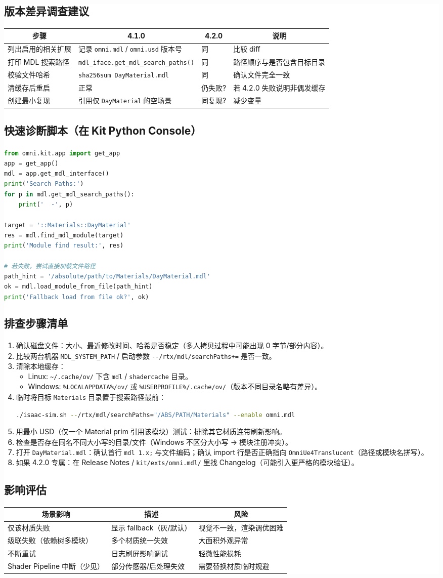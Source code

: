 ## 版本差异调查建议
| 步骤 | 4.1.0 | 4.2.0 | 说明 |
|------|-------|-------|------|
| 列出启用的相关扩展 | 记录 `omni.mdl` / `omni.usd` 版本号 | 同 | 比较 diff |
| 打印 MDL 搜索路径 | `mdl_iface.get_mdl_search_paths()` | 同 | 路径顺序与是否包含目标目录 |
| 校验文件哈希 | `sha256sum DayMaterial.mdl` | 同 | 确认文件完全一致 |
| 清缓存后重启 | 正常 | 仍失败? | 若 4.2.0 失败说明非偶发缓存 |
| 创建最小复现 | 引用仅 `DayMaterial` 的空场景 | 同复现? | 减少变量 |

## 快速诊断脚本（在 Kit Python Console）
```python
from omni.kit.app import get_app
app = get_app()
mdl = app.get_mdl_interface()
print('Search Paths:')
for p in mdl.get_mdl_search_paths():
    print('  -', p)

target = '::Materials::DayMaterial'
res = mdl.find_mdl_module(target)
print('Module find result:', res)

# 若失败，尝试直接加载文件路径
path_hint = '/absolute/path/to/Materials/DayMaterial.mdl'
ok = mdl.load_module_from_file(path_hint)
print('Fallback load from file ok?', ok)
```

## 排查步骤清单
1. 确认磁盘文件：大小、最近修改时间、哈希是否稳定（多人拷贝过程中可能出现 0 字节/部分内容）。
2. 比较两台机器 `MDL_SYSTEM_PATH` / 启动参数 `--/rtx/mdl/searchPaths+=` 是否一致。
3. 清除本地缓存：
   - Linux: `~/.cache/ov/` 下含 `mdl` / `shadercache` 目录。
   - Windows: `%LOCALAPPDATA%/ov/` 或 `%USERPROFILE%/.cache/ov/`（版本不同目录名略有差异）。
4. 临时将目标 `Materials` 目录置于搜索路径最前：
   ```bash
   ./isaac-sim.sh --/rtx/mdl/searchPaths="/ABS/PATH/Materials" --enable omni.mdl
   ```
5. 用最小 USD（仅一个 Material prim 引用该模块）测试：排除其它材质连带刷新影响。
6. 检查是否存在同名不同大小写的目录/文件（Windows 不区分大小写 → 模块注册冲突）。
7. 打开 `DayMaterial.mdl`：确认首行 `mdl 1.x;` 与文件编码；确认 import 行是否正确指向 `OmniUe4Translucent`（路径或模块名拼写）。
8. 如果 4.2.0 专属：在 Release Notes / `kit/exts/omni.mdl/` 里找 Changelog（可能引入更严格的模块验证）。

## 影响评估
| 场景影响 | 描述 | 风险 |
|----------|------|------|
| 仅该材质失败 | 显示 fallback（灰/默认） | 视觉不一致，渲染调优困难 |
| 级联失败（依赖树多模块） | 多个材质统一失效 | 大面积外观异常 |
| 不断重试 | 日志刷屏影响调试 | 轻微性能损耗 |
| Shader Pipeline 中断（少见） | 部分传感器/后处理失效 | 需要替换材质临时规避 |
